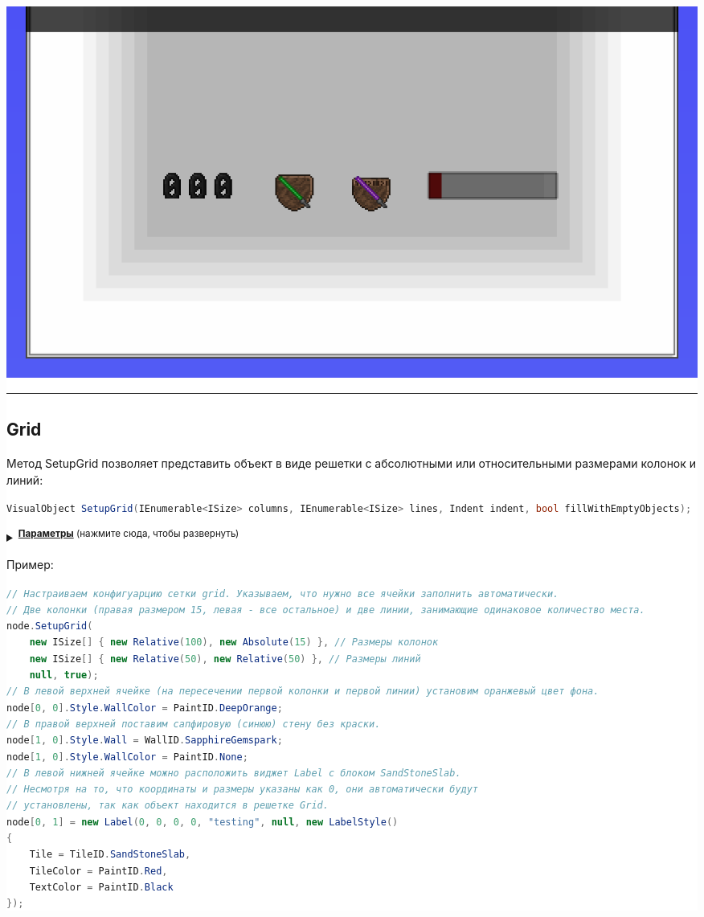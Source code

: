 ![](Images/Layout.png)

***

## Grid

Метод SetupGrid позволяет представить объект в виде решетки с абсолютными или относительными размерами колонок и линий:
```cs
VisualObject SetupGrid(IEnumerable<ISize> columns, IEnumerable<ISize> lines, Indent indent, bool fillWithEmptyObjects);
```
<details><summary> <sup><b><ins>Параметры</ins></b> (нажмите сюда, чтобы развернуть)</sup> </summary></details>

Пример:
```cs
// Настраиваем конфигуарцию сетки grid. Указываем, что нужно все ячейки заполнить автоматически.
// Две колонки (правая размером 15, левая - все остальное) и две линии, занимающие одинаковое количество места.
node.SetupGrid(
	new ISize[] { new Relative(100), new Absolute(15) }, // Размеры колонок
	new ISize[] { new Relative(50), new Relative(50) }, // Размеры линий
	null, true);
// В левой верхней ячейке (на пересечении первой колонки и первой линии) установим оранжевый цвет фона.
node[0, 0].Style.WallColor = PaintID.DeepOrange;
// В правой верхней поставим сапфировую (синюю) стену без краски.
node[1, 0].Style.Wall = WallID.SapphireGemspark;
node[1, 0].Style.WallColor = PaintID.None;
// В левой нижней ячейке можно расположить виджет Label с блоком SandStoneSlab.
// Несмотря на то, что координаты и размеры указаны как 0, они автоматически будут
// установлены, так как объект находится в решетке Grid.
node[0, 1] = new Label(0, 0, 0, 0, "testing", null, new LabelStyle()
{
	Tile = TileID.SandStoneSlab,
	TileColor = PaintID.Red,
	TextColor = PaintID.Black
});
```